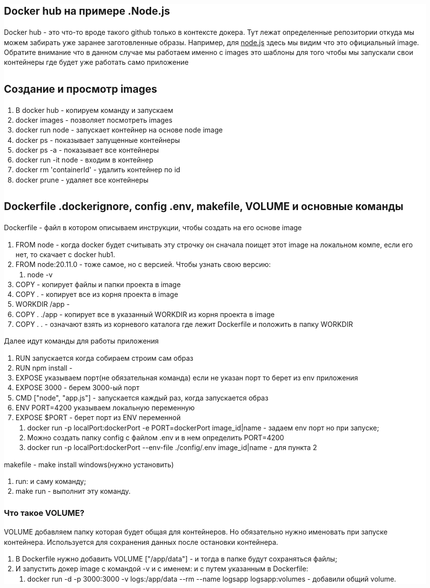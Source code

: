 ## Docker hub на примере .Node.js
Docker hub - это что-то вроде такого github только в контексте докера. Тут лежат определенные репозитории откуда мы можем забирать уже заранее заготовленные образы. Например, для [node.js]([https://](https://hub.docker.com/_/node/)) здесь мы видим что это официальный image. Обратите внимание что в данном случае мы работаем именно с images это шаблоны для того чтобы мы запускали свои контейнеры где будет уже работать само приложение 

## Создание и просмотр images
1. В docker hub - копируем команду и запускаем
2. docker images - позволяет посмотреть images
3. docker run node - запускает контейнер на основе node image
4. docker ps - показывает запущенные контейнеры
5. docker ps -а - показывает все контейнеры
6. docker run -it node - входим в контейнер
7. docker rm 'containerId' - удалить контейнер по id
8. docker prune - удаляет все контейнеры

## Dockerfile .dockerignore, config .env, makefile, VOLUME и основные команды

Dockerfile - файл в котором описываем инструкции, чтобы создать на его основе image

1. FROM node - когда docker будет считывать эту строчку он сначала поищет этот image на локальном компе, если его нет, то скачает с docker hub1. 
2. FROM node:20.11.0 - тоже самое, но с версией. Чтобы узнать свою версию:
   1. node -v
3. COPY - копирует файлы и папки проекта в image
4. COPY . - копирует все из корня проекта в image
5. WORKDIR /app - 
6. COPY . ./app - копирует все в указанный WORKDIR из корня проекта в image
7. COPY . . - означают взять из корневого каталога где лежит Dockerfile и положить в папку WORKDIR

Далее идут команды для работы приложения
1. RUN запускается когда собираем строим сам образ
2. RUN npm install - 
3. EXPOSE указываем порт(не обязательная команда) если не указан порт то берет из env приложения
4. EXPOSE 3000 - берем 3000-ый порт
5. CMD ["node", "app.js"] - запускается каждый раз, когда запускается образ
6. ENV PORT=4200 указываем локальную переменную
7. EXPOSE $PORT - берет порт из ENV переменной
   1. docker run -p localPort:dockerPort -e PORT=dockerPort image_id|name - задаем env порт но при запуске;
   2. Можно создать папку config с файлом .env и в нем определить PORT=4200
   3. docker run -p localPort:dockerPort --env-file ./config/.env image_id|name - для пункта 2

makefile - make install windows(нужно установить)
1. run: и саму команду;
2. make run - выполнит эту команду.
   
### Что такое VOLUME?
VOLUME добавляем папку которая будет общая для контейнеров. Но обязательно нужно именовать при запуске контейнера.
Используется для сохранения данных после остановки контейнера.
1. В Dockerfile нужно добавить VOLUME ["/app/data"] - и тогда в папке будут сохраняться файлы;
2. И запустить докер image с командой -v и с именем: и с путем указанным в Dockerfile:
   1. docker run -d -p 3000:3000 -v logs:/app/data --rm --name logsapp logsapp:volumes - добавили общий volume.
